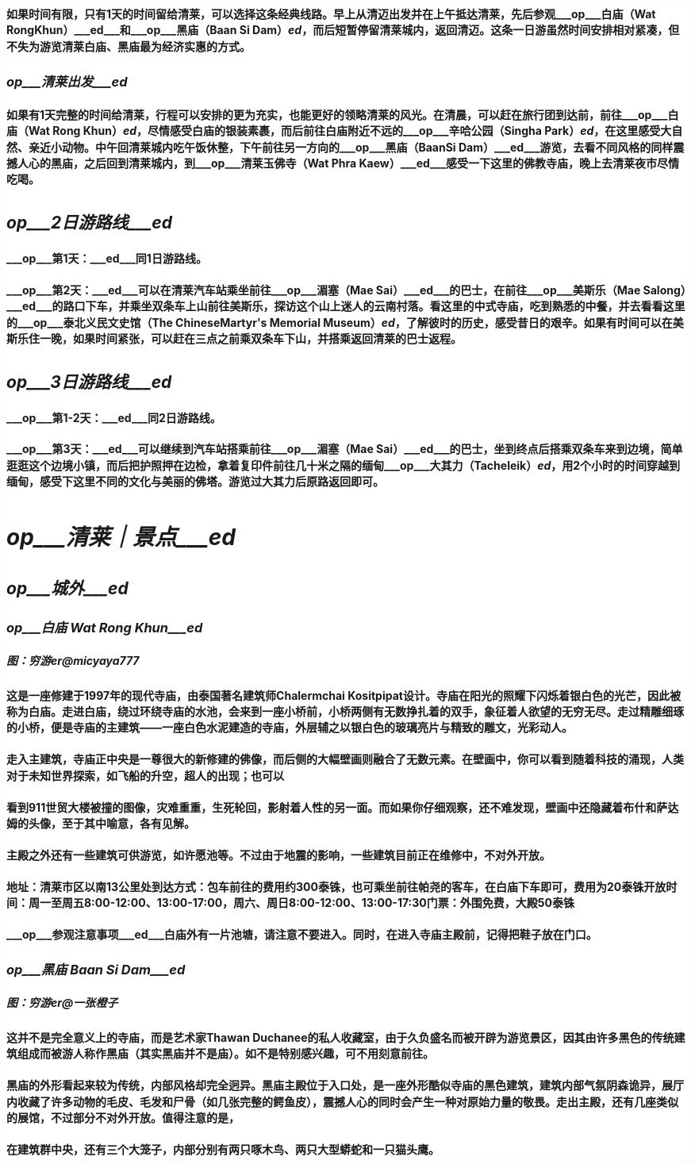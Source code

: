 #### 如果时间有限，只有1天的时间留给清莱，可以选择这条经典线路。早上从清迈出发并在上午抵达清莱，先后参观___op___白庙（Wat RongKhun）___ed___和___op___黑庙（Baan Si Dam）___ed___，而后短暂停留清莱城内，返回清迈。这条一日游虽然时间安排相对紧凑，但不失为游览清莱白庙、黑庙最为经济实惠的方式。
### ___op___清莱出发___ed___
#### 如果有1天完整的时间给清莱，行程可以安排的更为充实，也能更好的领略清莱的风光。在清晨，可以赶在旅行团到达前，前往___op___白庙（Wat Rong Khun）___ed___，尽情感受白庙的银装素裹，而后前往白庙附近不远的___op___辛哈公园（Singha Park）___ed___，在这里感受大自然、亲近小动物。中午回清莱城内吃午饭休整，下午前往另一方向的___op___黑庙（BaanSi Dam）___ed___游览，去看不同风格的同样震撼人心的黑庙，之后回到清莱城内，到___op___清莱玉佛寺（Wat Phra Kaew）___ed___感受一下这里的佛教寺庙，晚上去清莱夜市尽情吃喝。
## ___op___2日游路线___ed___
#### ___op___第1天：___ed___同1日游路线。
#### ___op___第2天：___ed___可以在清莱汽车站乘坐前往___op___湄塞（Mae Sai）___ed___的巴士，在前往___op___美斯乐（Mae Salong）___ed___的路口下车，并乘坐双条车上山前往美斯乐，探访这个山上迷人的云南村落。看这里的中式寺庙，吃到熟悉的中餐，并去看看这里的___op___泰北义民文史馆（The ChineseMartyr&apos;s Memorial Museum）___ed___，了解彼时的历史，感受昔日的艰辛。如果有时间可以在美斯乐住一晚，如果时间紧张，可以赶在三点之前乘双条车下山，并搭乘返回清莱的巴士返程。
## ___op___3日游路线___ed___
#### ___op___第1-2天：___ed___同2日游路线。
#### ___op___第3天：___ed___可以继续到汽车站搭乘前往___op___湄塞（Mae Sai）___ed___的巴士，坐到终点后搭乘双条车来到边境，简单逛逛这个边境小镇，而后把护照押在边检，拿着复印件前往几十米之隔的缅甸___op___大其力（Tacheleik）___ed___，用2个小时的时间穿越到缅甸，感受下这里不同的文化与美丽的佛塔。游览过大其力后原路返回即可。
# ___op___清莱｜景点___ed___
## ___op___城外___ed___
### ___op___白庙 Wat Rong Khun___ed___
##### 图：穷游er@micyaya777
#### 这是一座修建于1997年的现代寺庙，由泰国著名建筑师Chalermchai Kositpipat设计。寺庙在阳光的照耀下闪烁着银白色的光芒，因此被称为白庙。走进白庙，绕过环绕寺庙的水池，会来到一座小桥前，小桥两侧有无数挣扎着的双手，象征着人欲望的无穷无尽。走过精雕细琢的小桥，便是寺庙的主建筑——一座白色水泥建造的寺庙，外层辅之以银白色的玻璃亮片与精致的雕文，光彩动人。
#### 走入主建筑，寺庙正中央是一尊很大的新修建的佛像，而后侧的大幅壁画则融合了无数元素。在壁画中，你可以看到随着科技的涌现，人类对于未知世界探索，如飞船的升空，超人的出现；也可以
#### 看到911世贸大楼被撞的图像，灾难重重，生死轮回，影射着人性的另一面。而如果你仔细观察，还不难发现，壁画中还隐藏着布什和萨达姆的头像，至于其中喻意，各有见解。
#### 主殿之外还有一些建筑可供游览，如许愿池等。不过由于地震的影响，一些建筑目前正在维修中，不对外开放。
#### 地址：清莱市区以南13公里处到达方式：包车前往的费用约300泰铢，也可乘坐前往帕尧的客车，在白庙下车即可，费用为20泰铢开放时间：周一至周五8:00-12:00、13:00-17:00，周六、周日8:00-12:00、13:00-17:30门票：外围免费，大殿50泰铢
#### ___op___参观注意事项___ed___白庙外有一片池塘，请注意不要进入。同时，在进入寺庙主殿前，记得把鞋子放在门口。
### ___op___黑庙 Baan Si Dam___ed___
##### 图：穷游er@一张橙子
#### 这并不是完全意义上的寺庙，而是艺术家Thawan Duchanee的私人收藏室，由于久负盛名而被开辟为游览景区，因其由许多黑色的传统建筑组成而被游人称作黑庙（其实黑庙并不是庙）。如不是特别感兴趣，可不用刻意前往。
#### 黑庙的外形看起来较为传统，内部风格却完全迥异。黑庙主殿位于入口处，是一座外形酷似寺庙的黑色建筑，建筑内部气氛阴森诡异，展厅内收藏了许多动物的毛皮、毛发和尸骨（如几张完整的鳄鱼皮），震撼人心的同时会产生一种对原始力量的敬畏。走出主殿，还有几座类似的展馆，不过部分不对外开放。值得注意的是，
#### 在建筑群中央，还有三个大笼子，内部分别有两只啄木鸟、两只大型蟒蛇和一只猫头鹰。